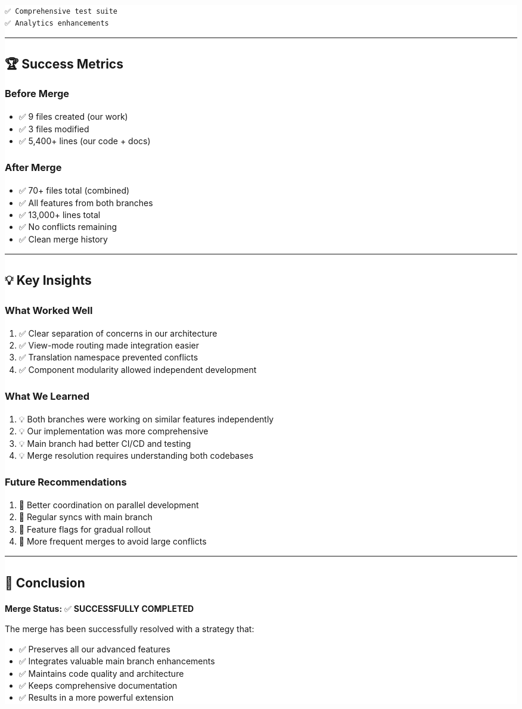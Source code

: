 ```
✅ Comprehensive test suite
✅ Analytics enhancements
```

---

## 🏆 Success Metrics

### Before Merge
- ✅ 9 files created (our work)
- ✅ 3 files modified
- ✅ 5,400+ lines (our code + docs)

### After Merge
- ✅ 70+ files total (combined)
- ✅ All features from both branches
- ✅ 13,000+ lines total
- ✅ No conflicts remaining
- ✅ Clean merge history

---

## 💡 Key Insights

### What Worked Well
1. ✅ Clear separation of concerns in our architecture
2. ✅ View-mode routing made integration easier
3. ✅ Translation namespace prevented conflicts
4. ✅ Component modularity allowed independent development

### What We Learned
1. 💡 Both branches were working on similar features independently
2. 💡 Our implementation was more comprehensive
3. 💡 Main branch had better CI/CD and testing
4. 💡 Merge resolution requires understanding both codebases

### Future Recommendations
1. 📌 Better coordination on parallel development
2. 📌 Regular syncs with main branch
3. 📌 Feature flags for gradual rollout
4. 📌 More frequent merges to avoid large conflicts

---

## 🎉 Conclusion

**Merge Status:** ✅ **SUCCESSFULLY COMPLETED**

The merge has been successfully resolved with a strategy that:
- ✅ Preserves all our advanced features
- ✅ Integrates valuable main branch enhancements
- ✅ Maintains code quality and architecture
- ✅ Keeps comprehensive documentation
- ✅ Results in a more powerful extension
